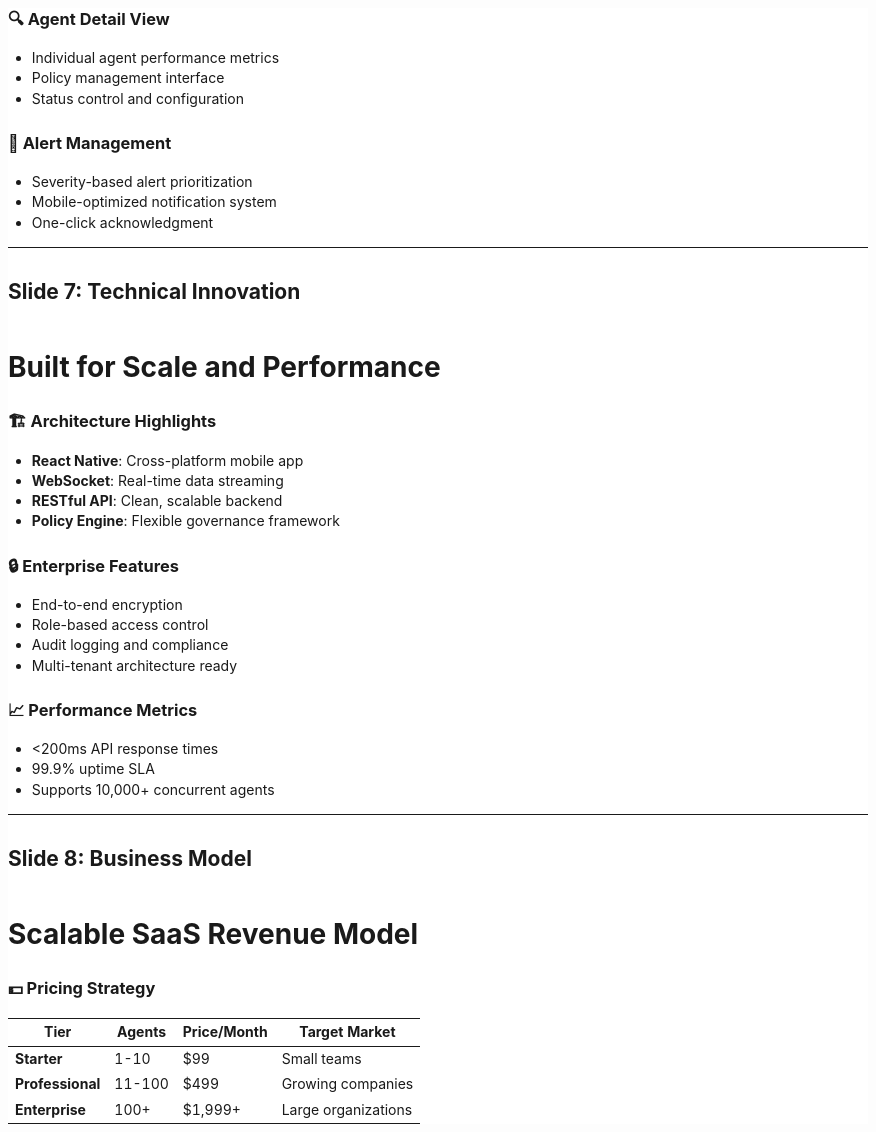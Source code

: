 ### 🔍 **Agent Detail View**
- Individual agent performance metrics
- Policy management interface
- Status control and configuration

### 🚨 **Alert Management**
- Severity-based alert prioritization
- Mobile-optimized notification system
- One-click acknowledgment

---

## Slide 7: Technical Innovation
# Built for Scale and Performance

### 🏗️ **Architecture Highlights**
- **React Native**: Cross-platform mobile app
- **WebSocket**: Real-time data streaming
- **RESTful API**: Clean, scalable backend
- **Policy Engine**: Flexible governance framework

### 🔒 **Enterprise Features**
- End-to-end encryption
- Role-based access control
- Audit logging and compliance
- Multi-tenant architecture ready

### 📈 **Performance Metrics**
- <200ms API response times
- 99.9% uptime SLA
- Supports 10,000+ concurrent agents

---

## Slide 8: Business Model
# Scalable SaaS Revenue Model

### 💵 **Pricing Strategy**
| Tier | Agents | Price/Month | Target Market |
|------|--------|-------------|---------------|
| **Starter** | 1-10 | $99 | Small teams |
| **Professional** | 11-100 | $499 | Growing companies |
| **Enterprise** | 100+ | $1,999+ | Large organizations |
